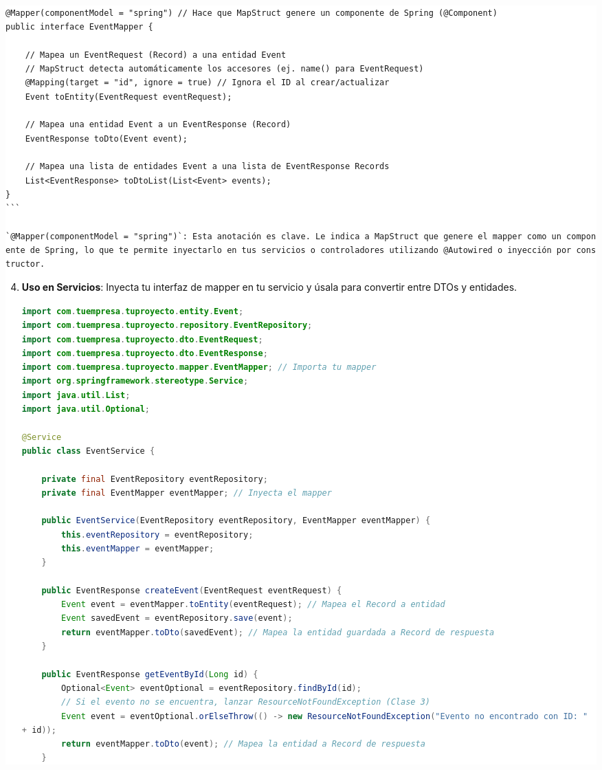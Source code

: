     @Mapper(componentModel = "spring") // Hace que MapStruct genere un componente de Spring (@Component)
    public interface EventMapper {

        // Mapea un EventRequest (Record) a una entidad Event
        // MapStruct detecta automáticamente los accesores (ej. name() para EventRequest)
        @Mapping(target = "id", ignore = true) // Ignora el ID al crear/actualizar
        Event toEntity(EventRequest eventRequest);

        // Mapea una entidad Event a un EventResponse (Record)
        EventResponse toDto(Event event);

        // Mapea una lista de entidades Event a una lista de EventResponse Records
        List<EventResponse> toDtoList(List<Event> events);
    }
    ```

    `@Mapper(componentModel = "spring")`: Esta anotación es clave. Le indica a MapStruct que genere el mapper como un componente de Spring, lo que te permite inyectarlo en tus servicios o controladores utilizando @Autowired o inyección por constructor.

4. **Uso en Servicios**: Inyecta tu interfaz de mapper en tu servicio y úsala para convertir entre DTOs y entidades.

    ```Java
    import com.tuempresa.tuproyecto.entity.Event;
    import com.tuempresa.tuproyecto.repository.EventRepository;
    import com.tuempresa.tuproyecto.dto.EventRequest;
    import com.tuempresa.tuproyecto.dto.EventResponse;
    import com.tuempresa.tuproyecto.mapper.EventMapper; // Importa tu mapper
    import org.springframework.stereotype.Service;
    import java.util.List;
    import java.util.Optional;

    @Service
    public class EventService {

        private final EventRepository eventRepository;
        private final EventMapper eventMapper; // Inyecta el mapper

        public EventService(EventRepository eventRepository, EventMapper eventMapper) {
            this.eventRepository = eventRepository;
            this.eventMapper = eventMapper;
        }

        public EventResponse createEvent(EventRequest eventRequest) {
            Event event = eventMapper.toEntity(eventRequest); // Mapea el Record a entidad
            Event savedEvent = eventRepository.save(event);
            return eventMapper.toDto(savedEvent); // Mapea la entidad guardada a Record de respuesta
        }

        public EventResponse getEventById(Long id) {
            Optional<Event> eventOptional = eventRepository.findById(id);
            // Si el evento no se encuentra, lanzar ResourceNotFoundException (Clase 3)
            Event event = eventOptional.orElseThrow(() -> new ResourceNotFoundException("Evento no encontrado con ID: " + id));
            return eventMapper.toDto(event); // Mapea la entidad a Record de respuesta
        }

